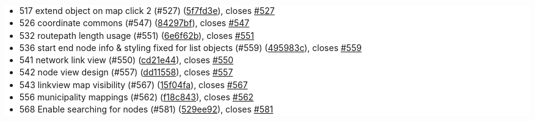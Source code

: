 * 517 extend object on map click 2 (#527) ([5f7fd3e](https://github.com/HSLdevcom/jore-map-ui/commit/5f7fd3e)), closes [#527](https://github.com/HSLdevcom/jore-map-ui/issues/527)
* 526 coordinate commons (#547) ([84297bf](https://github.com/HSLdevcom/jore-map-ui/commit/84297bf)), closes [#547](https://github.com/HSLdevcom/jore-map-ui/issues/547)
* 532 routepath length usage (#551) ([6e6f62b](https://github.com/HSLdevcom/jore-map-ui/commit/6e6f62b)), closes [#551](https://github.com/HSLdevcom/jore-map-ui/issues/551)
* 536 start end node info & styling fixed for list objects (#559) ([495983c](https://github.com/HSLdevcom/jore-map-ui/commit/495983c)), closes [#559](https://github.com/HSLdevcom/jore-map-ui/issues/559)
* 541 network link view (#550) ([cd21e44](https://github.com/HSLdevcom/jore-map-ui/commit/cd21e44)), closes [#550](https://github.com/HSLdevcom/jore-map-ui/issues/550)
* 542 node view design (#557) ([dd11558](https://github.com/HSLdevcom/jore-map-ui/commit/dd11558)), closes [#557](https://github.com/HSLdevcom/jore-map-ui/issues/557)
* 543 linkview map visibility (#567) ([15f04fa](https://github.com/HSLdevcom/jore-map-ui/commit/15f04fa)), closes [#567](https://github.com/HSLdevcom/jore-map-ui/issues/567)
* 556 municipality mappings (#562) ([f18c843](https://github.com/HSLdevcom/jore-map-ui/commit/f18c843)), closes [#562](https://github.com/HSLdevcom/jore-map-ui/issues/562)
* 568 Enable searching for nodes (#581) ([529ee92](https://github.com/HSLdevcom/jore-map-ui/commit/529ee92)), closes [#581](https://github.com/HSLdevcom/jore-map-ui/issues/581)
